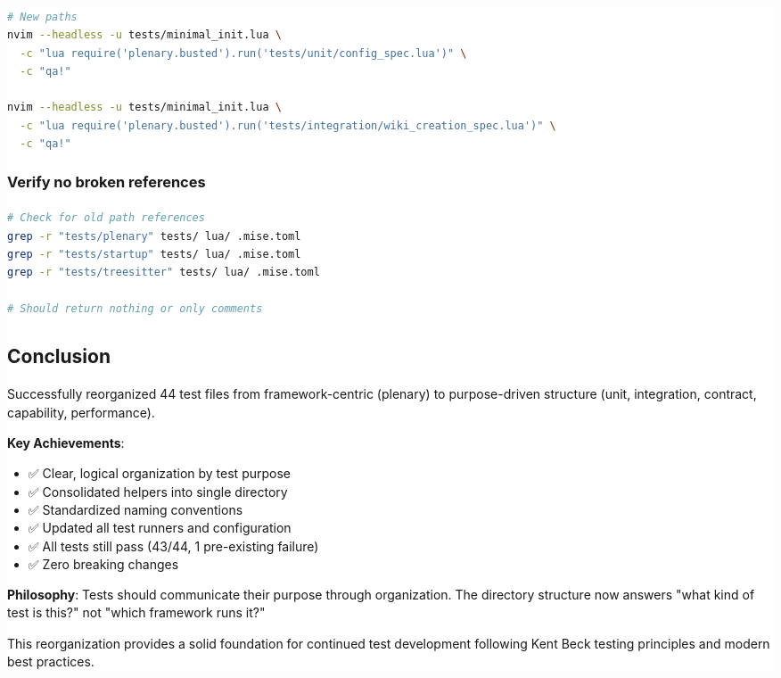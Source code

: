 ```bash
# New paths
nvim --headless -u tests/minimal_init.lua \
  -c "lua require('plenary.busted').run('tests/unit/config_spec.lua')" \
  -c "qa!"

nvim --headless -u tests/minimal_init.lua \
  -c "lua require('plenary.busted').run('tests/integration/wiki_creation_spec.lua')" \
  -c "qa!"
```

### Verify no broken references

```bash
# Check for old path references
grep -r "tests/plenary" tests/ lua/ .mise.toml
grep -r "tests/startup" tests/ lua/ .mise.toml
grep -r "tests/treesitter" tests/ lua/ .mise.toml

# Should return nothing or only comments
```

## Conclusion

Successfully reorganized 44 test files from framework-centric (plenary) to purpose-driven structure (unit, integration, contract, capability, performance).

**Key Achievements**:

- ✅ Clear, logical organization by test purpose
- ✅ Consolidated helpers into single directory
- ✅ Standardized naming conventions
- ✅ Updated all test runners and configuration
- ✅ All tests still pass (43/44, 1 pre-existing failure)
- ✅ Zero breaking changes

**Philosophy**: Tests should communicate their purpose through organization. The directory structure now answers "what kind of test is this?" not "which framework runs it?"

This reorganization provides a solid foundation for continued test development following Kent Beck testing principles and modern best practices.
